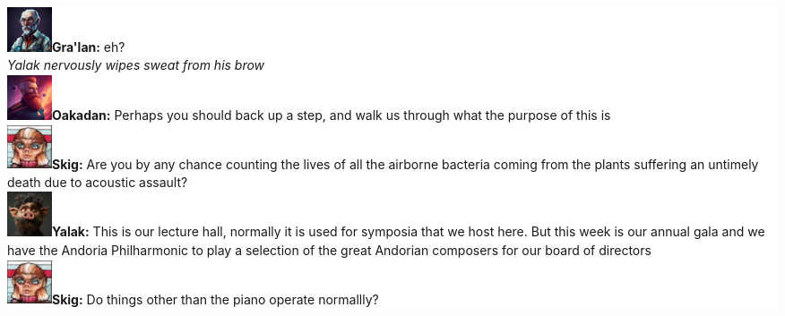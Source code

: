 <img src="../images/auto/Gra'lan.png" alt="Gra'lan" width="50" height="50">**Gra'lan:** eh?<br />
*Yalak nervously wipes sweat from his brow*<br />
<img src="../images/auto/Oakadan.png" alt="Oakadan" width="50" height="50">**Oakadan:** Perhaps you should back up a step, and walk us through what the purpose of this is<br />
<img src="../images/auto/Skig.png" alt="Skig" width="50" height="50">**Skig:** Are you by any chance counting the lives of all the airborne bacteria coming from the plants suffering an untimely death due to acoustic assault?<br />
<img src="../images/auto/ResearchDirector.png" alt="Yalak" width="50" height="50">**Yalak:** This is our lecture hall, normally it is used for symposia that we host here. But this week is our annual gala and we have the Andoria Philharmonic to play a selection of the great Andorian composers for our board of directors<br />
<img src="../images/auto/Skig.png" alt="Skig" width="50" height="50">**Skig:** Do things other than the piano operate normallly?<br />